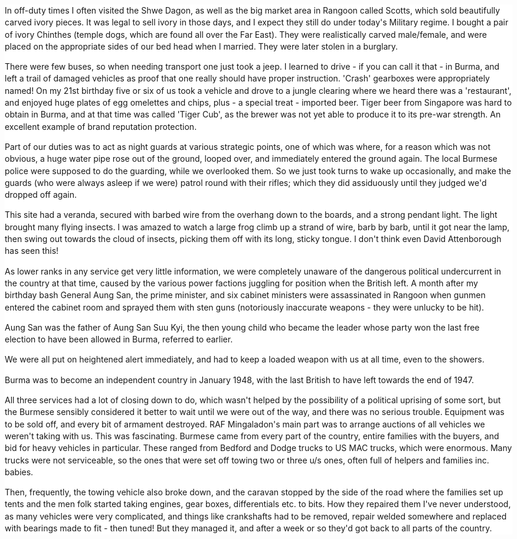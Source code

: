 In off-duty times I often visited the Shwe Dagon, as well as the big market area in Rangoon called Scotts, which sold beautifully carved ivory pieces. It was legal to sell ivory in those days, and I expect they still do under today's Military regime. I bought a pair of ivory Chinthes (temple dogs, which are found all over the Far East). They were realistically carved male/female, and were placed on the appropriate sides of our bed head when I married. They were later stolen in a burglary.

There were few buses, so when needing transport one just took a jeep. I learned to drive - if you can call it that - in Burma, and left a trail of damaged vehicles as proof that one really should have proper instruction. 'Crash' gearboxes were appropriately named! On my 21st birthday five or six of us took a vehicle and drove to a jungle clearing where we heard there was a 'restaurant', and enjoyed huge plates of egg omelettes and chips, plus - a special treat - imported beer. Tiger beer from Singapore was hard to obtain in Burma, and at that time was called 'Tiger Cub', as the brewer was not yet able to produce it to its pre-war strength. An excellent example of brand reputation protection.

Part of our duties was to act as night guards at various strategic points, one of which was where, for a reason which was not obvious, a huge water pipe rose out of the ground, looped over, and immediately entered the ground again. The local Burmese police were supposed to do the guarding, while we overlooked them. So we just took turns to wake up occasionally, and make the guards (who were always asleep if we were) patrol round with their rifles; which they did assiduously until they judged we'd dropped off again.

This site had a veranda, secured with barbed wire from the overhang down to the boards, and a strong pendant light. The light brought many flying insects. I was amazed to watch a large frog climb up a strand of wire, barb by barb, until it got near the lamp, then swing out towards the cloud of insects, picking them off with its long, sticky tongue. I don't think even David Attenborough has seen this!

As lower ranks in any service get very little information, we were completely unaware of the dangerous political undercurrent in the country at that time, caused by the various power factions juggling for position when the British left. A month after my birthday bash General Aung San, the prime minister, and six cabinet ministers were assassinated in Rangoon when gunmen entered the cabinet room and sprayed them with sten guns (notoriously inaccurate weapons - they were unlucky to be hit).

Aung San was the father of Aung San Suu Kyi, the then young child who became the leader whose party won the last free election to have been allowed in Burma, referred to earlier.

We were all put on heightened alert immediately, and had to keep a loaded weapon with us at all time, even to the showers.

Burma was to become an independent country in January 1948, with the last British to have left towards the end of 1947.

All three services had a lot of closing down to do, which wasn't helped by the possibility of a political uprising of some sort, but the Burmese sensibly considered it better to wait until we were out of the way, and there was no serious trouble. Equipment was to be sold off, and every bit of armament destroyed. RAF Mingaladon's main part was to arrange auctions of all vehicles we weren't taking with us. This was fascinating. Burmese came from every part of the country, entire families with the buyers, and bid for heavy vehicles in particular. These ranged from Bedford and Dodge trucks to US MAC trucks, which were enormous. Many trucks were not serviceable, so the ones that were set off towing two or three u/s ones, often full of helpers and families inc. babies.

Then, frequently, the towing vehicle also broke down, and the caravan stopped by the side of the road where the families set up tents and the men folk started taking engines, gear boxes, differentials etc. to bits. How they repaired them I've never understood, as many vehicles were very complicated, and things like crankshafts had to be removed, repair welded somewhere and replaced with bearings made to fit - then tuned! But they managed it, and after a week or so they'd got back to all parts of the country.
